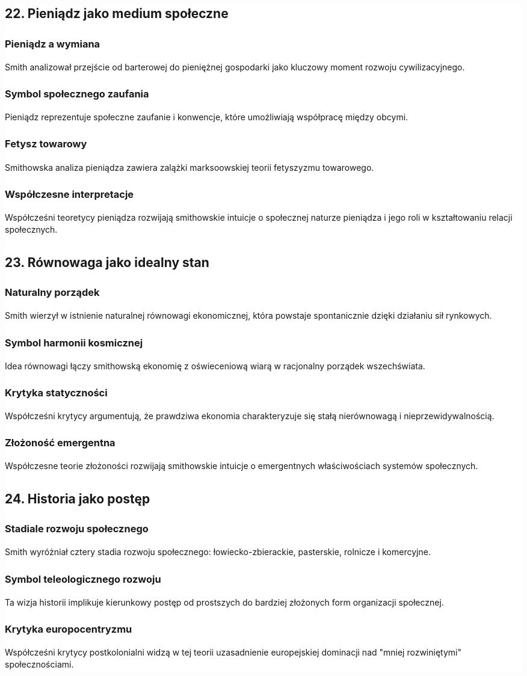 ## 22. Pieniądz jako medium społeczne

### Pieniądz a wymiana
Smith analizował przejście od barterowej do pieniężnej gospodarki jako kluczowy moment rozwoju cywilizacyjnego.

### Symbol społecznego zaufania
Pieniądz reprezentuje społeczne zaufanie i konwencje, które umożliwiają współpracę między obcymi.

### Fetysz towarowy
Smithowska analiza pieniądza zawiera zalążki marksoowskiej teorii fetyszyzmu towarowego.

### Współczesne interpretacje
Współcześni teoretycy pieniądza rozwijają smithowskie intuicje o społecznej naturze pieniądza i jego roli w kształtowaniu relacji społecznych.

## 23. Równowaga jako idealny stan

### Naturalny porządek
Smith wierzył w istnienie naturalnej równowagi ekonomicznej, która powstaje spontanicznie dzięki działaniu sił rynkowych.

### Symbol harmonii kosmicznej
Idea równowagi łączy smithowską ekonomię z oświeceniową wiarą w racjonalny porządek wszechświata.

### Krytyka statyczności
Współcześni krytycy argumentują, że prawdziwa ekonomia charakteryzuje się stałą nierównowagą i nieprzewidywalnością.

### Złożoność emergentna
Współczesne teorie złożoności rozwijają smithowskie intuicje o emergentnych właściwościach systemów społecznych.

## 24. Historia jako postęp

### Stadiale rozwoju społecznego
Smith wyróżniał cztery stadia rozwoju społecznego: łowiecko-zbierackie, pasterskie, rolnicze i komercyjne.

### Symbol teleologicznego rozwoju
Ta wizja historii implikuje kierunkowy postęp od prostszych do bardziej złożonych form organizacji społecznej.

### Krytyka europocentryzmu
Współcześni krytycy postkolonialni widzą w tej teorii uzasadnienie europejskiej dominacji nad "mniej rozwiniętymi" społecznościami.
